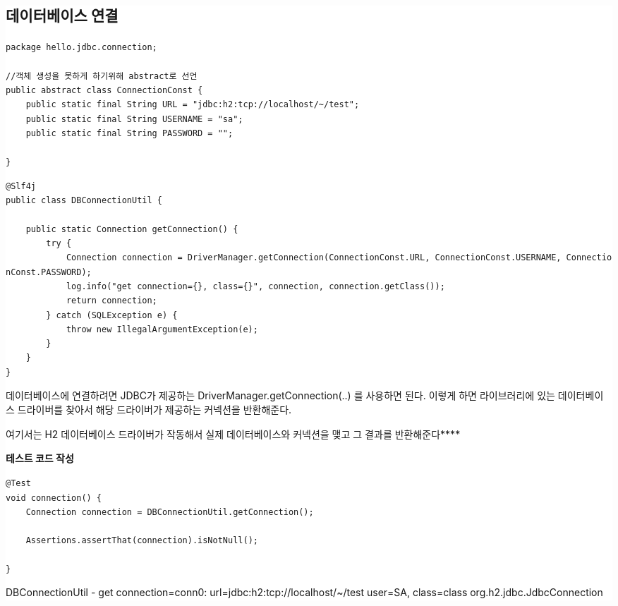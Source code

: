 

## 데이터베이스 연결

```
package hello.jdbc.connection;

//객체 생성을 못하게 하기위해 abstract로 선언
public abstract class ConnectionConst {
    public static final String URL = "jdbc:h2:tcp://localhost/~/test";
    public static final String USERNAME = "sa";
    public static final String PASSWORD = "";

}
```

```
@Slf4j
public class DBConnectionUtil {

    public static Connection getConnection() {
        try {
            Connection connection = DriverManager.getConnection(ConnectionConst.URL, ConnectionConst.USERNAME, ConnectionConst.PASSWORD);
            log.info("get connection={}, class={}", connection, connection.getClass());
            return connection;
        } catch (SQLException e) {
            throw new IllegalArgumentException(e);
        }
    }
}
```

데이터베이스에 연결하려면 JDBC가 제공하는 DriverManager.getConnection(..) 를 사용하면 된다. 
이렇게 하면 라이브러리에 있는 데이터베이스 드라이버를 찾아서 해당 드라이버가 제공하는 커넥션을
반환해준다.

 여기서는 H2 데이터베이스 드라이버가 작동해서 실제 데이터베이스와 커넥션을 맺고 그
결과를 반환해준다****

**테스트 코드 작성**

```
@Test
void connection() {
    Connection connection = DBConnectionUtil.getConnection();

    Assertions.assertThat(connection).isNotNull();
    
}
```

DBConnectionUtil - get connection=conn0: url=jdbc:h2:tcp://localhost/~/test 
user=SA, class=class org.h2.jdbc.JdbcConnection

